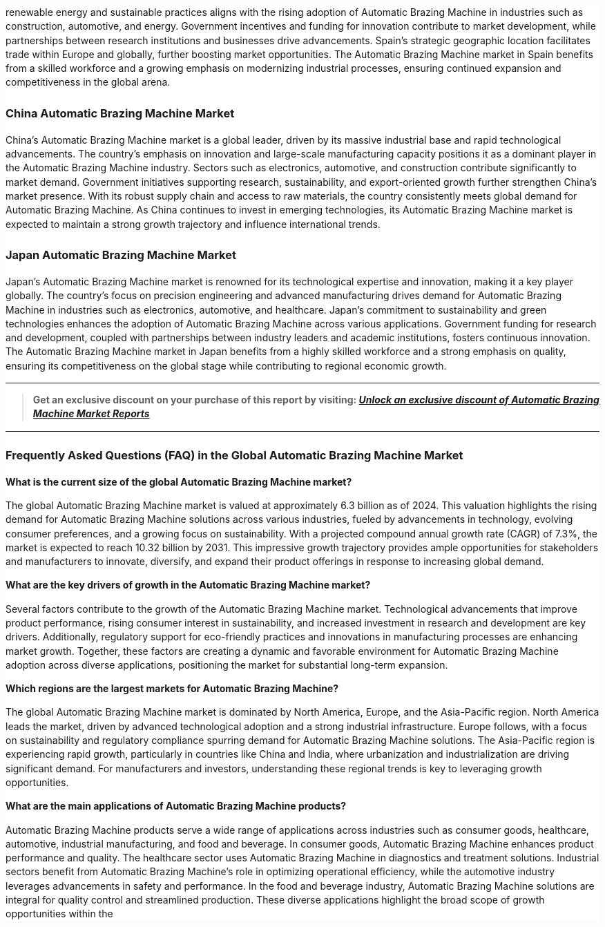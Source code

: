 renewable energy and sustainable practices aligns with the rising adoption of Automatic Brazing Machine in industries such as construction, automotive, and energy. Government incentives and funding for innovation contribute to market development, while partnerships between research institutions and businesses drive advancements. Spain&rsquo;s strategic geographic location facilitates trade within Europe and globally, further boosting market opportunities. The Automatic Brazing Machine market in Spain benefits from a skilled workforce and a growing emphasis on modernizing industrial processes, ensuring continued expansion and competitiveness in the global arena.</p><h3>China Automatic Brazing Machine Market</h3><p>China&rsquo;s Automatic Brazing Machine market is a global leader, driven by its massive industrial base and rapid technological advancements. The country&rsquo;s emphasis on innovation and large-scale manufacturing capacity positions it as a dominant player in the Automatic Brazing Machine industry. Sectors such as electronics, automotive, and construction contribute significantly to market demand. Government initiatives supporting research, sustainability, and export-oriented growth further strengthen China&rsquo;s market presence. With its robust supply chain and access to raw materials, the country consistently meets global demand for Automatic Brazing Machine. As China continues to invest in emerging technologies, its Automatic Brazing Machine market is expected to maintain a strong growth trajectory and influence international trends.</p><h3>Japan Automatic Brazing Machine Market</h3><p>Japan&rsquo;s Automatic Brazing Machine market is renowned for its technological expertise and innovation, making it a key player globally. The country&rsquo;s focus on precision engineering and advanced manufacturing drives demand for Automatic Brazing Machine in industries such as electronics, automotive, and healthcare. Japan&rsquo;s commitment to sustainability and green technologies enhances the adoption of Automatic Brazing Machine across various applications. Government funding for research and development, coupled with partnerships between industry leaders and academic institutions, fosters continuous innovation. The Automatic Brazing Machine market in Japan benefits from a highly skilled workforce and a strong emphasis on quality, ensuring its competitiveness on the global stage while contributing to regional economic growth.</p><hr /><blockquote><p><strong>Get an exclusive discount on your purchase of this report by visiting: <em><a href="://marketresearchpulse.com/ask-for-discount/77320?utm_source=Github&amp;utm_medium=0116">Unlock an exclusive discount of Automatic Brazing Machine Market Reports</a></em>&nbsp;</strong></p></blockquote><hr /><h3>Frequently Asked Questions (FAQ) in the Global Automatic Brazing Machine Market</h3><p><strong>What is the current size of the global Automatic Brazing Machine market?</strong></p><p>The global Automatic Brazing Machine market is valued at approximately 6.3 billion as of 2024. This valuation highlights the rising demand for Automatic Brazing Machine solutions across various industries, fueled by advancements in technology, evolving consumer preferences, and a growing focus on sustainability. With a projected compound annual growth rate (CAGR) of 7.3%, the market is expected to reach 10.32 billion by 2031. This impressive growth trajectory provides ample opportunities for stakeholders and manufacturers to innovate, diversify, and expand their product offerings in response to increasing global demand.</p><p><strong>What are the key drivers of growth in the Automatic Brazing Machine market?</strong></p><p>Several factors contribute to the growth of the Automatic Brazing Machine market. Technological advancements that improve product performance, rising consumer interest in sustainability, and increased investment in research and development are key drivers. Additionally, regulatory support for eco-friendly practices and innovations in manufacturing processes are enhancing market growth. Together, these factors are creating a dynamic and favorable environment for Automatic Brazing Machine adoption across diverse applications, positioning the market for substantial long-term expansion.</p><p><strong>Which regions are the largest markets for Automatic Brazing Machine?</strong></p><p>The global Automatic Brazing Machine market is dominated by North America, Europe, and the Asia-Pacific region. North America leads the market, driven by advanced technological adoption and a strong industrial infrastructure. Europe follows, with a focus on sustainability and regulatory compliance spurring demand for Automatic Brazing Machine solutions. The Asia-Pacific region is experiencing rapid growth, particularly in countries like China and India, where urbanization and industrialization are driving significant demand. For manufacturers and investors, understanding these regional trends is key to leveraging growth opportunities.</p><p><strong>What are the main applications of Automatic Brazing Machine products?</strong></p><p>Automatic Brazing Machine products serve a wide range of applications across industries such as consumer goods, healthcare, automotive, industrial manufacturing, and food and beverage. In consumer goods, Automatic Brazing Machine enhances product performance and quality. The healthcare sector uses Automatic Brazing Machine in diagnostics and treatment solutions. Industrial sectors benefit from Automatic Brazing Machine&rsquo;s role in optimizing operational efficiency, while the automotive industry leverages advancements in safety and performance. In the food and beverage industry, Automatic Brazing Machine solutions are integral for quality control and streamlined production. These diverse applications highlight the broad scope of growth opportunities within the